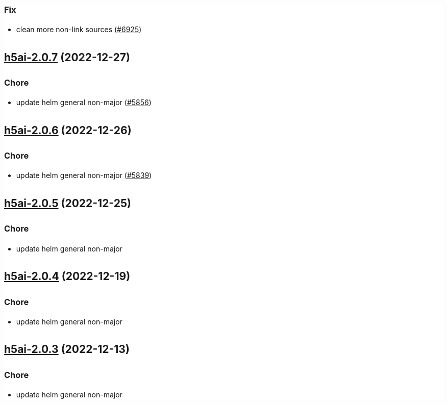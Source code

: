 ### Fix

-  clean more non-link sources ([#6925](https://github.com/truecharts/charts/issues/6925))
  
  


## [h5ai-2.0.7](https://github.com/truecharts/charts/compare/h5ai-2.0.6...h5ai-2.0.7) (2022-12-27)

### Chore

- update helm general non-major ([#5856](https://github.com/truecharts/charts/issues/5856))
  
  


## [h5ai-2.0.6](https://github.com/truecharts/charts/compare/h5ai-2.0.5...h5ai-2.0.6) (2022-12-26)

### Chore

- update helm general non-major ([#5839](https://github.com/truecharts/charts/issues/5839))
  
  


## [h5ai-2.0.5](https://github.com/truecharts/charts/compare/h5ai-2.0.4...h5ai-2.0.5) (2022-12-25)

### Chore

- update helm general non-major
  
  


## [h5ai-2.0.4](https://github.com/truecharts/charts/compare/h5ai-2.0.3...h5ai-2.0.4) (2022-12-19)

### Chore

- update helm general non-major
  
  


## [h5ai-2.0.3](https://github.com/truecharts/charts/compare/h5ai-2.0.2...h5ai-2.0.3) (2022-12-13)

### Chore

- update helm general non-major
  
  

